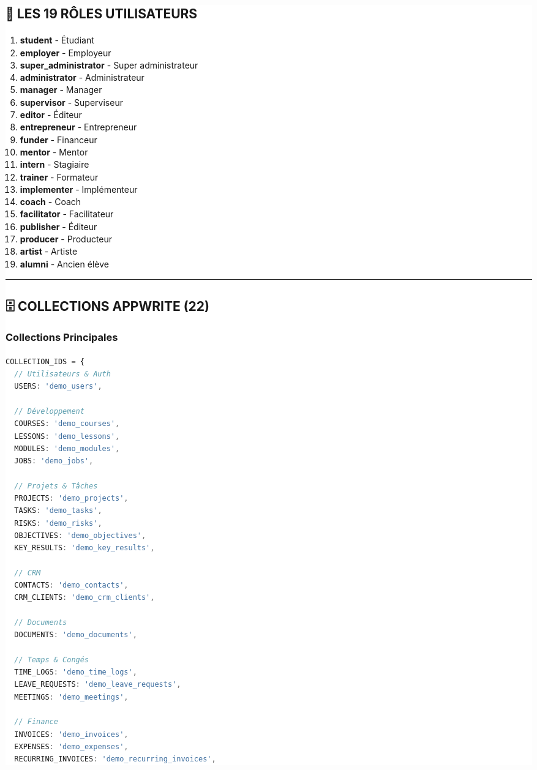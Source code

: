 
## 👥 LES 19 RÔLES UTILISATEURS

1. **student** - Étudiant
2. **employer** - Employeur
3. **super_administrator** - Super administrateur
4. **administrator** - Administrateur
5. **manager** - Manager
6. **supervisor** - Superviseur
7. **editor** - Éditeur
8. **entrepreneur** - Entrepreneur
9. **funder** - Financeur
10. **mentor** - Mentor
11. **intern** - Stagiaire
12. **trainer** - Formateur
13. **implementer** - Implémenteur
14. **coach** - Coach
15. **facilitator** - Facilitateur
16. **publisher** - Éditeur
17. **producer** - Producteur
18. **artist** - Artiste
19. **alumni** - Ancien élève

---

## 🗄️ COLLECTIONS APPWRITE (22)

### Collections Principales

```typescript
COLLECTION_IDS = {
  // Utilisateurs & Auth
  USERS: 'demo_users',
  
  // Développement
  COURSES: 'demo_courses',
  LESSONS: 'demo_lessons',
  MODULES: 'demo_modules',
  JOBS: 'demo_jobs',
  
  // Projets & Tâches
  PROJECTS: 'demo_projects',
  TASKS: 'demo_tasks',
  RISKS: 'demo_risks',
  OBJECTIVES: 'demo_objectives',
  KEY_RESULTS: 'demo_key_results',
  
  // CRM
  CONTACTS: 'demo_contacts',
  CRM_CLIENTS: 'demo_crm_clients',
  
  // Documents
  DOCUMENTS: 'demo_documents',
  
  // Temps & Congés
  TIME_LOGS: 'demo_time_logs',
  LEAVE_REQUESTS: 'demo_leave_requests',
  MEETINGS: 'demo_meetings',
  
  // Finance
  INVOICES: 'demo_invoices',
  EXPENSES: 'demo_expenses',
  RECURRING_INVOICES: 'demo_recurring_invoices',
```